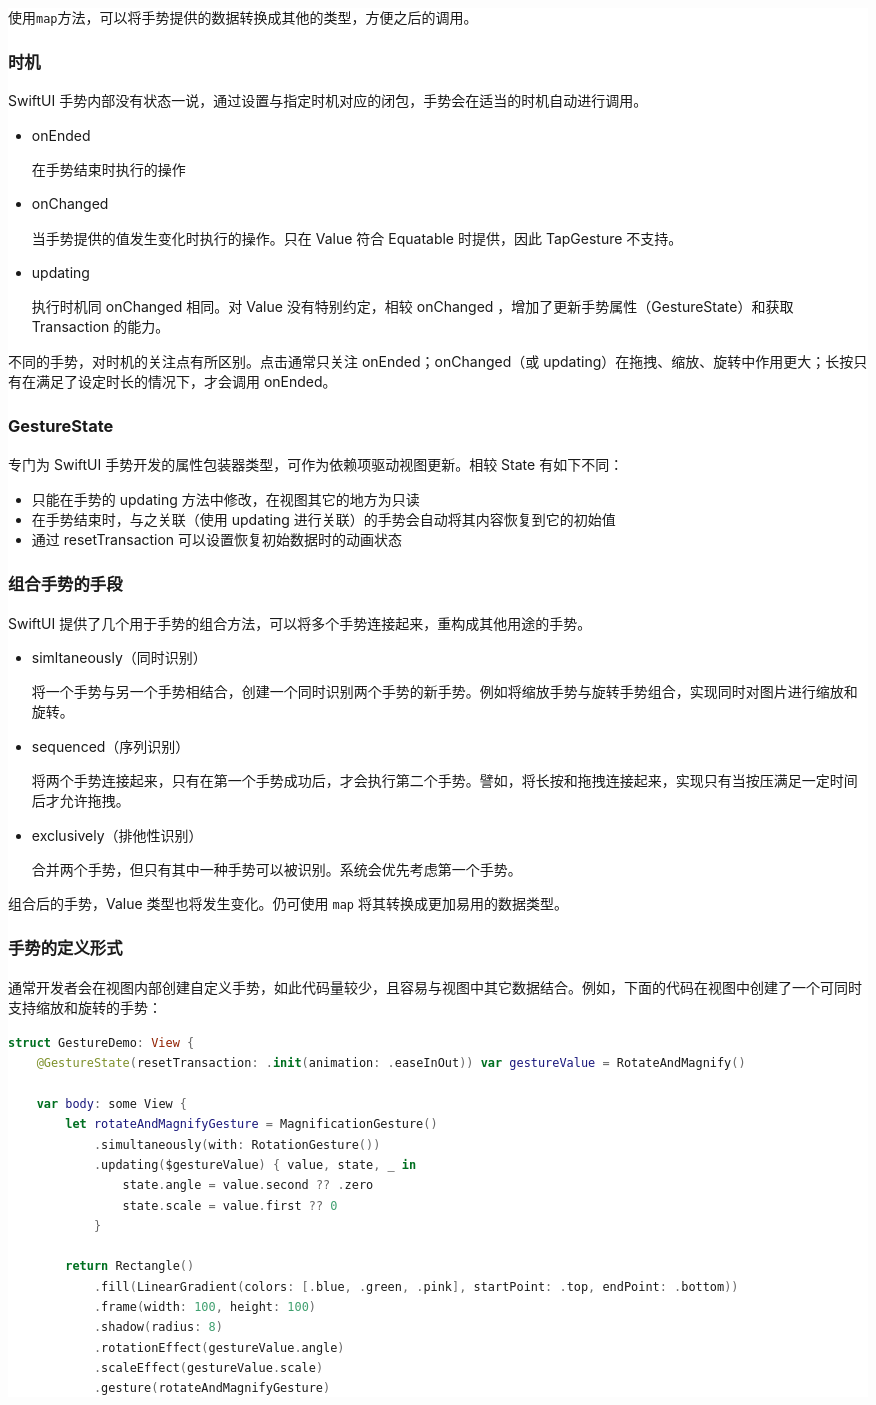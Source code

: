使用`map`方法，可以将手势提供的数据转换成其他的类型，方便之后的调用。

### 时机

SwiftUI 手势内部没有状态一说，通过设置与指定时机对应的闭包，手势会在适当的时机自动进行调用。

* onEnded

  在手势结束时执行的操作

* onChanged

  当手势提供的值发生变化时执行的操作。只在 Value 符合 Equatable 时提供，因此 TapGesture 不支持。

* updating

  执行时机同 onChanged 相同。对 Value 没有特别约定，相较 onChanged ，增加了更新手势属性（GestureState）和获取 Transaction 的能力。

不同的手势，对时机的关注点有所区别。点击通常只关注 onEnded；onChanged（或 updating）在拖拽、缩放、旋转中作用更大；长按只有在满足了设定时长的情况下，才会调用 onEnded。

### GestureState

专门为 SwiftUI 手势开发的属性包装器类型，可作为依赖项驱动视图更新。相较 State 有如下不同：

* 只能在手势的 updating 方法中修改，在视图其它的地方为只读
* 在手势结束时，与之关联（使用 updating 进行关联）的手势会自动将其内容恢复到它的初始值
* 通过 resetTransaction 可以设置恢复初始数据时的动画状态

### 组合手势的手段

SwiftUI 提供了几个用于手势的组合方法，可以将多个手势连接起来，重构成其他用途的手势。

* simltaneously（同时识别）

  将一个手势与另一个手势相结合，创建一个同时识别两个手势的新手势。例如将缩放手势与旋转手势组合，实现同时对图片进行缩放和旋转。

* sequenced（序列识别）

  将两个手势连接起来，只有在第一个手势成功后，才会执行第二个手势。譬如，将长按和拖拽连接起来，实现只有当按压满足一定时间后才允许拖拽。

* exclusively（排他性识别）

  合并两个手势，但只有其中一种手势可以被识别。系统会优先考虑第一个手势。

组合后的手势，Value 类型也将发生变化。仍可使用 `map` 将其转换成更加易用的数据类型。

### 手势的定义形式

通常开发者会在视图内部创建自定义手势，如此代码量较少，且容易与视图中其它数据结合。例如，下面的代码在视图中创建了一个可同时支持缩放和旋转的手势：

```swift
struct GestureDemo: View {
    @GestureState(resetTransaction: .init(animation: .easeInOut)) var gestureValue = RotateAndMagnify()

    var body: some View {
        let rotateAndMagnifyGesture = MagnificationGesture()
            .simultaneously(with: RotationGesture())
            .updating($gestureValue) { value, state, _ in
                state.angle = value.second ?? .zero
                state.scale = value.first ?? 0
            }

        return Rectangle()
            .fill(LinearGradient(colors: [.blue, .green, .pink], startPoint: .top, endPoint: .bottom))
            .frame(width: 100, height: 100)
            .shadow(radius: 8)
            .rotationEffect(gestureValue.angle)
            .scaleEffect(gestureValue.scale)
            .gesture(rotateAndMagnifyGesture)
```
